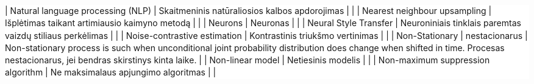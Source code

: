 | Natural language processing (NLP)                          | Skaitmeninis natūraliosios kalbos apdorojimas               |                                                                                                                                                                                                                                                                                                                                                                                                                                                                                                                                                                                       |
| Nearest neighbour upsampling                               | Išplėtimas taikant artimiausio kaimyno metodą               |                                                                                                                                                                                                                                                                                                                                                                                                                                                                                                                                                                                       |
| Neurons                                                    | Neuronas                                                    |                                                                                                                                                                                                                                                                                                                                                                                                                                                                                                                                                                                       |
| Neural Style Transfer                                      | Neuroniniais tinklais paremtas vaizdų stiliaus perkėlimas   |                                                                                                                                                                                                                                                                                                                                                                                                                                                                                                                                                                                       |
| Noise-contrastive estimation                               | Kontrastinis triukšmo vertinimas                            |                                                                                                                                                                                                                                                                                                                                                                                                                                                                                                                                                                                       |
| Non-Stationary                                             | nestacionarus                                               | Non-stationary process is such when unconditional joint probability distribution does change when shifted in time. Procesas nestacionarus, jei bendras skirstinys kinta laike.                                                                                                                                                                                                                                                                                                                                                                                                        |
| Non-linear model                                           | Netiesinis modelis                                          |                                                                                                                                                                                                                                                                                                                                                                                                                                                                                                                                                                                       |
| Non-maximum suppression algorithm                          | Ne maksimalaus apjungimo algoritmas                         |                                                                                                                                                                                                                                                                                                                                                                                                                                                                                                                                                                                       |